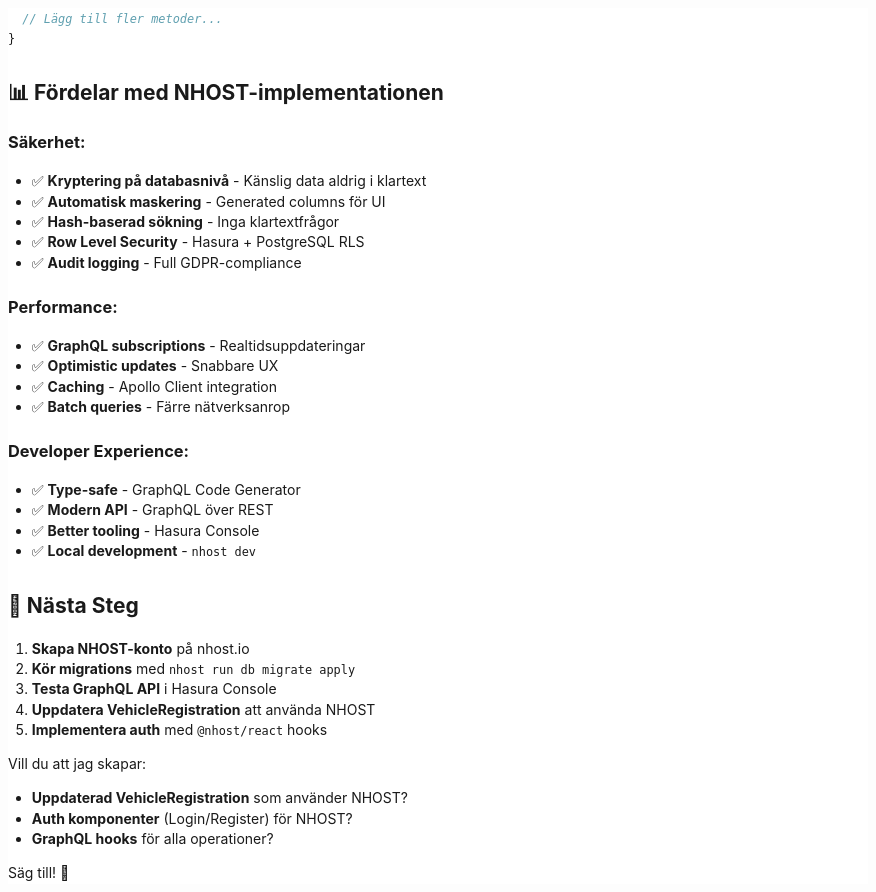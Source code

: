 ```typescript
  // Lägg till fler metoder...
}
```

## 📊 Fördelar med NHOST-implementationen

### Säkerhet:
- ✅ **Kryptering på databasnivå** - Känslig data aldrig i klartext
- ✅ **Automatisk maskering** - Generated columns för UI
- ✅ **Hash-baserad sökning** - Inga klartextfrågor
- ✅ **Row Level Security** - Hasura + PostgreSQL RLS
- ✅ **Audit logging** - Full GDPR-compliance

### Performance:
- ✅ **GraphQL subscriptions** - Realtidsuppdateringar
- ✅ **Optimistic updates** - Snabbare UX
- ✅ **Caching** - Apollo Client integration
- ✅ **Batch queries** - Färre nätverksanrop

### Developer Experience:
- ✅ **Type-safe** - GraphQL Code Generator
- ✅ **Modern API** - GraphQL över REST
- ✅ **Better tooling** - Hasura Console
- ✅ **Local development** - `nhost dev`

## 🎯 Nästa Steg

1. **Skapa NHOST-konto** på nhost.io
2. **Kör migrations** med `nhost run db migrate apply`
3. **Testa GraphQL API** i Hasura Console
4. **Uppdatera VehicleRegistration** att använda NHOST
5. **Implementera auth** med `@nhost/react` hooks

Vill du att jag skapar:
- **Uppdaterad VehicleRegistration** som använder NHOST?
- **Auth komponenter** (Login/Register) för NHOST?
- **GraphQL hooks** för alla operationer?

Säg till! 🚀